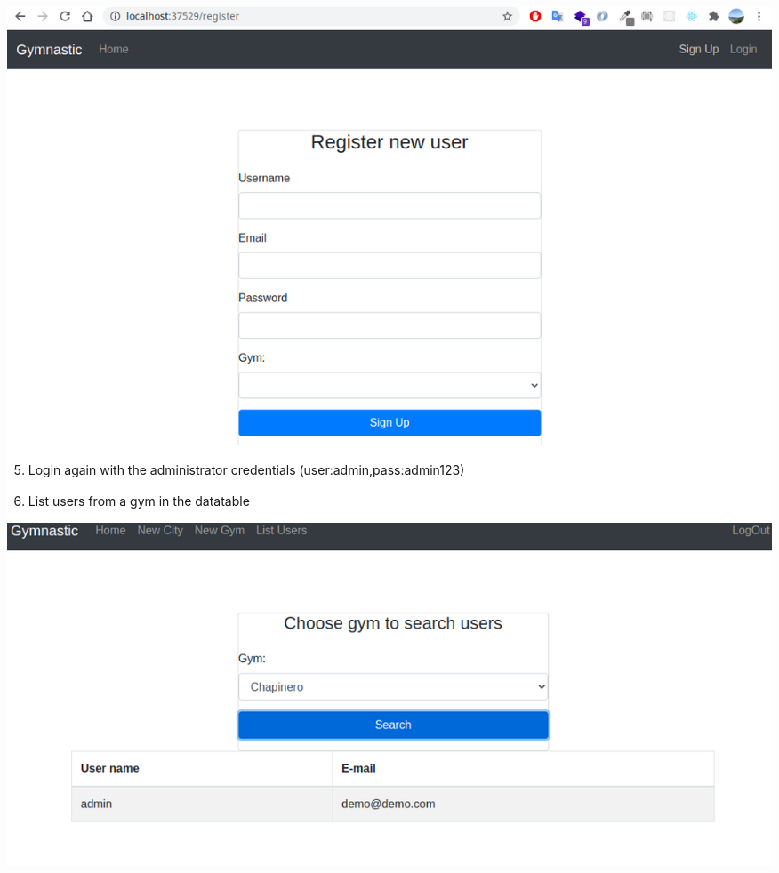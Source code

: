 ![diagram](images/signup.png)

5) Login again with the administrator credentials (user:admin,pass:admin123)

6) List users from a gym in the datatable

![diagram](/images/5-list-users.png)
